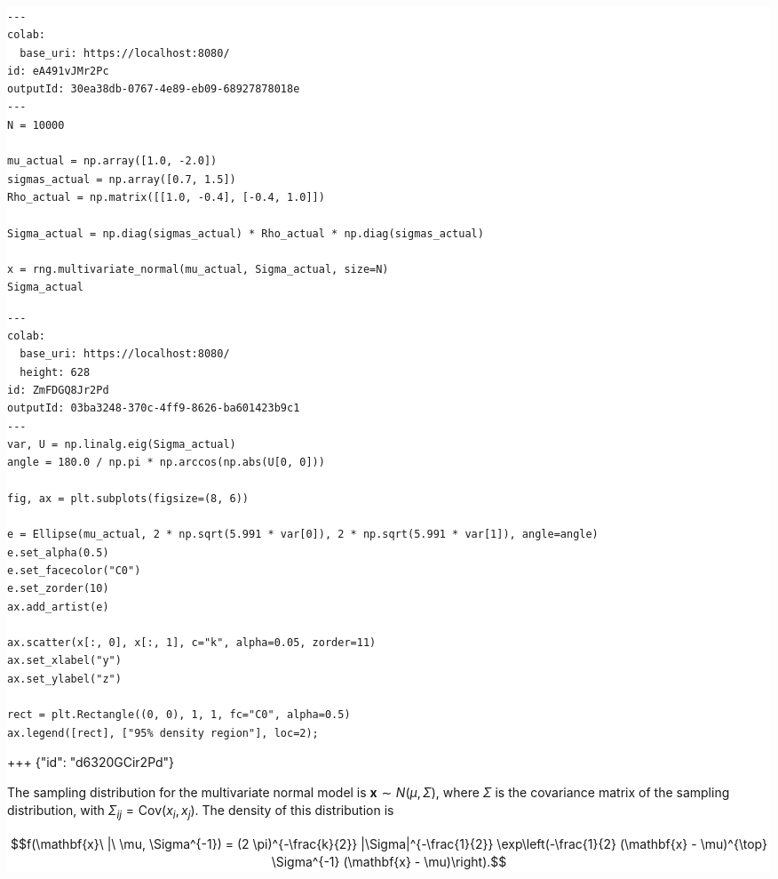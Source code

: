 ```{code-cell} ipython3
---
colab:
  base_uri: https://localhost:8080/
id: eA491vJMr2Pc
outputId: 30ea38db-0767-4e89-eb09-68927878018e
---
N = 10000

mu_actual = np.array([1.0, -2.0])
sigmas_actual = np.array([0.7, 1.5])
Rho_actual = np.matrix([[1.0, -0.4], [-0.4, 1.0]])

Sigma_actual = np.diag(sigmas_actual) * Rho_actual * np.diag(sigmas_actual)

x = rng.multivariate_normal(mu_actual, Sigma_actual, size=N)
Sigma_actual
```

```{code-cell} ipython3
---
colab:
  base_uri: https://localhost:8080/
  height: 628
id: ZmFDGQ8Jr2Pd
outputId: 03ba3248-370c-4ff9-8626-ba601423b9c1
---
var, U = np.linalg.eig(Sigma_actual)
angle = 180.0 / np.pi * np.arccos(np.abs(U[0, 0]))

fig, ax = plt.subplots(figsize=(8, 6))

e = Ellipse(mu_actual, 2 * np.sqrt(5.991 * var[0]), 2 * np.sqrt(5.991 * var[1]), angle=angle)
e.set_alpha(0.5)
e.set_facecolor("C0")
e.set_zorder(10)
ax.add_artist(e)

ax.scatter(x[:, 0], x[:, 1], c="k", alpha=0.05, zorder=11)
ax.set_xlabel("y")
ax.set_ylabel("z")

rect = plt.Rectangle((0, 0), 1, 1, fc="C0", alpha=0.5)
ax.legend([rect], ["95% density region"], loc=2);
```

+++ {"id": "d6320GCir2Pd"}

The sampling distribution for the multivariate normal model is $\mathbf{x} \sim N(\mu, \Sigma)$, where $\Sigma$ is the covariance matrix of the sampling distribution, with $\Sigma_{ij} = \textrm{Cov}(x_i, x_j)$. The density of this distribution is

$$f(\mathbf{x}\ |\ \mu, \Sigma^{-1}) = (2 \pi)^{-\frac{k}{2}} |\Sigma|^{-\frac{1}{2}} \exp\left(-\frac{1}{2} (\mathbf{x} - \mu)^{\top} \Sigma^{-1} (\mathbf{x} - \mu)\right).$$

